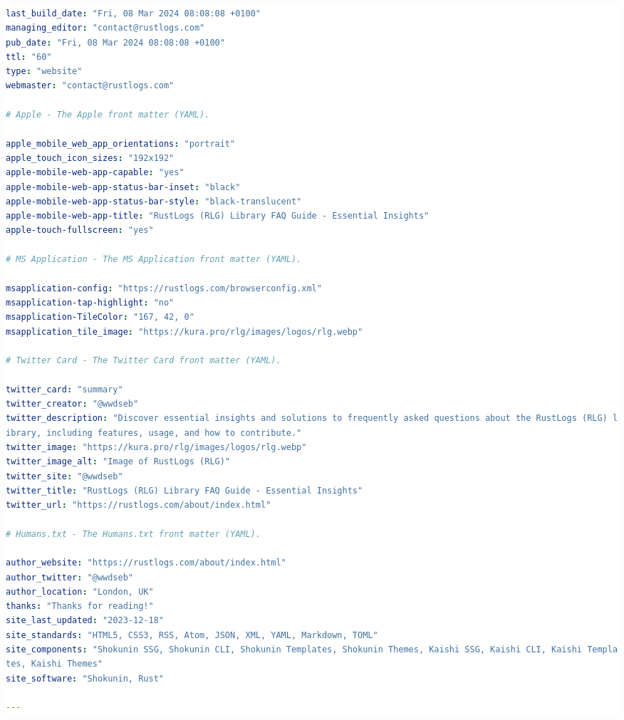 ```yaml
last_build_date: "Fri, 08 Mar 2024 08:08:08 +0100"
managing_editor: "contact@rustlogs.com"
pub_date: "Fri, 08 Mar 2024 08:08:08 +0100"
ttl: "60"
type: "website"
webmaster: "contact@rustlogs.com"

# Apple - The Apple front matter (YAML).

apple_mobile_web_app_orientations: "portrait"
apple_touch_icon_sizes: "192x192"
apple-mobile-web-app-capable: "yes"
apple-mobile-web-app-status-bar-inset: "black"
apple-mobile-web-app-status-bar-style: "black-translucent"
apple-mobile-web-app-title: "RustLogs (RLG) Library FAQ Guide - Essential Insights"
apple-touch-fullscreen: "yes"

# MS Application - The MS Application front matter (YAML).

msapplication-config: "https://rustlogs.com/browserconfig.xml"
msapplication-tap-highlight: "no"
msapplication-TileColor: "167, 42, 0"
msapplication_tile_image: "https://kura.pro/rlg/images/logos/rlg.webp"

# Twitter Card - The Twitter Card front matter (YAML).

twitter_card: "summary"
twitter_creator: "@wwdseb"
twitter_description: "Discover essential insights and solutions to frequently asked questions about the RustLogs (RLG) library, including features, usage, and how to contribute."
twitter_image: "https://kura.pro/rlg/images/logos/rlg.webp"
twitter_image_alt: "Image of RustLogs (RLG)"
twitter_site: "@wwdseb"
twitter_title: "RustLogs (RLG) Library FAQ Guide - Essential Insights"
twitter_url: "https://rustlogs.com/about/index.html"

# Humans.txt - The Humans.txt front matter (YAML).

author_website: "https://rustlogs.com/about/index.html"
author_twitter: "@wwdseb"
author_location: "London, UK"
thanks: "Thanks for reading!"
site_last_updated: "2023-12-18"
site_standards: "HTML5, CSS3, RSS, Atom, JSON, XML, YAML, Markdown, TOML"
site_components: "Shokunin SSG, Shokunin CLI, Shokunin Templates, Shokunin Themes, Kaishi SSG, Kaishi CLI, Kaishi Templates, Kaishi Themes"
site_software: "Shokunin, Rust"

---
```
